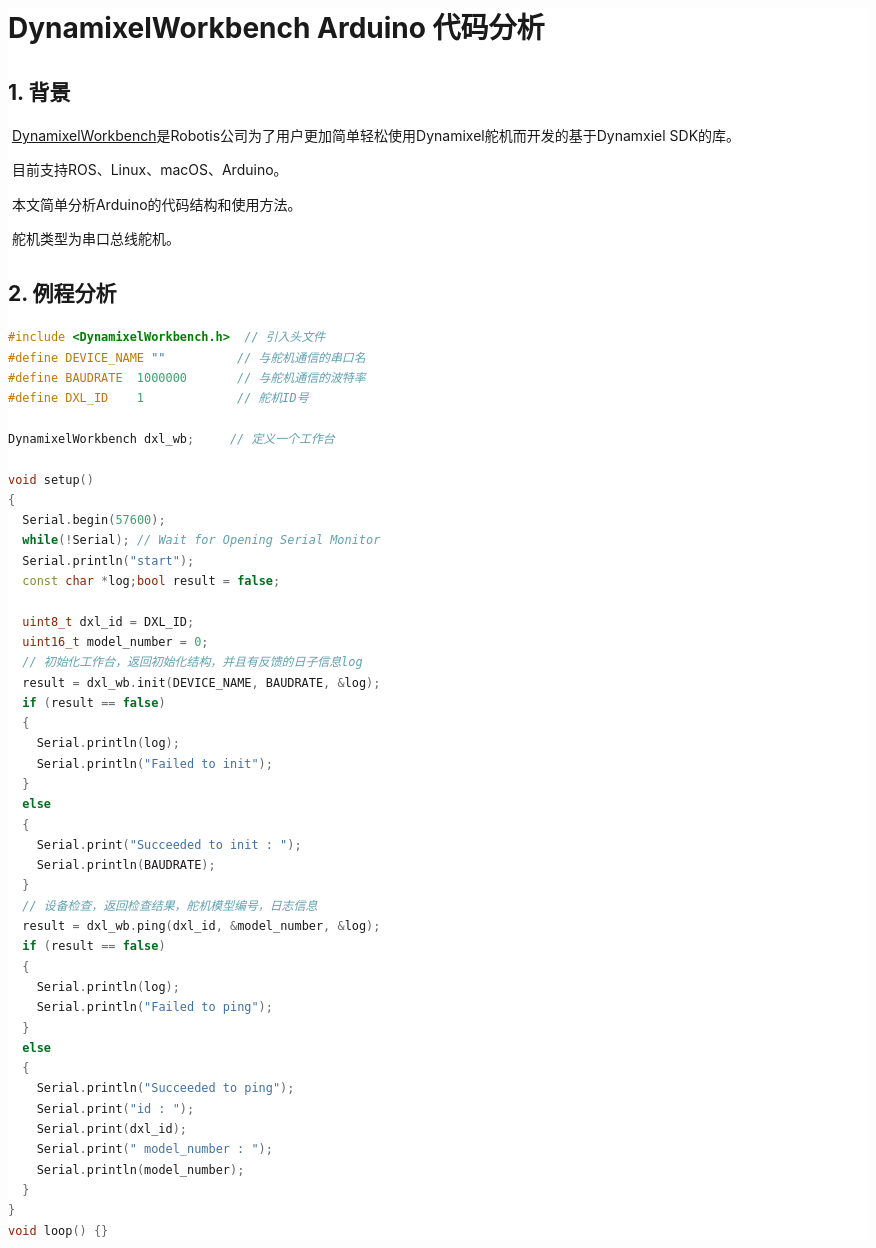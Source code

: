 # DynamixelWorkbench Arduino 代码分析

## 1. 背景

​    [DynamixelWorkbench](https://emanual.robotis.com/docs/en/software/dynamixel/dynamixel_workbench/)是Robotis公司为了用户更加简单轻松使用Dynamixel舵机而开发的基于Dynamxiel SDK的库。

​    目前支持ROS、Linux、macOS、Arduino。

​    本文简单分析Arduino的代码结构和使用方法。

​    舵机类型为串口总线舵机。

[总线舵机是用数据的方式与舵机通信，通过指令包的发送和接收获取舵机当前位置和需要抵达的位置。是一种闭环的控制形式。]: https://www.zhihu.com/question/54184654	"知乎/哥本哈"

## 2. 例程分析

```c++
#include <DynamixelWorkbench.h>  // 引入头文件
#define DEVICE_NAME ""          // 与舵机通信的串口名
#define BAUDRATE  1000000       // 与舵机通信的波特率
#define DXL_ID    1             // 舵机ID号

DynamixelWorkbench dxl_wb;     // 定义一个工作台

void setup() 
{
  Serial.begin(57600);
  while(!Serial); // Wait for Opening Serial Monitor
  Serial.println("start");
  const char *log;bool result = false;

  uint8_t dxl_id = DXL_ID;
  uint16_t model_number = 0;
  // 初始化工作台，返回初始化结构，并且有反馈的日子信息log
  result = dxl_wb.init(DEVICE_NAME, BAUDRATE, &log);
  if (result == false)
  {
    Serial.println(log);
    Serial.println("Failed to init");
  }
  else
  {
    Serial.print("Succeeded to init : ");
    Serial.println(BAUDRATE);  
  }
  // 设备检查，返回检查结果，舵机模型编号，日志信息
  result = dxl_wb.ping(dxl_id, &model_number, &log);
  if (result == false)
  {
    Serial.println(log);
    Serial.println("Failed to ping");
  }
  else
  {
    Serial.println("Succeeded to ping");
    Serial.print("id : ");
    Serial.print(dxl_id);
    Serial.print(" model_number : ");
    Serial.println(model_number);
  }
}
void loop() {}
```
